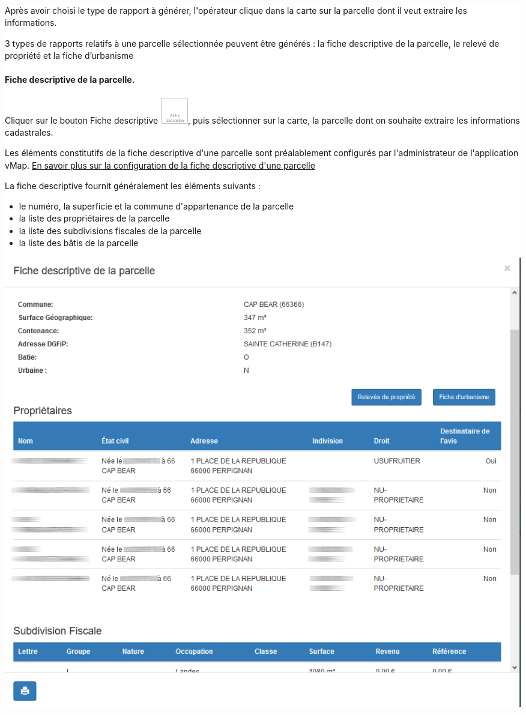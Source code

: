 
 Après avoir choisi le type de rapport à générer, l'opérateur clique dans la carte sur la parcelle dont il veut extraire les informations.

 3 types de rapports relatifs à une parcelle sélectionnée  peuvent être générés :  la fiche descriptive de la parcelle, le relevé de propriété et la fiche d’urbanisme

 #### Fiche descriptive de la parcelle.


 Cliquer sur le bouton Fiche descriptive ![](./images/bouton_fiche_descriptive.png), puis sélectionner sur la carte, la parcelle dont on souhaite extraire les informations cadastrales.

Les éléments constitutifs de la fiche descriptive d'une parcelle  sont préalablement configurés par l'administrateur de l'application vMap. [En savoir plus sur la configuration de la fiche descriptive d'une parcelle](http://vmap.readthedocs.io/fr/latest/doc_module_vmap/administration/module_cadastre.html#fiche-descriptive-de-la-parcelle)


La fiche descriptive fournit généralement les éléments suivants :  


- le numéro, la superficie et la commune d'appartenance de la parcelle
- la liste des propriétaires de la parcelle
- la liste  des subdivisions fiscales de la parcelle
- la liste des bâtis de la parcelle

 ![](./images/fiche_descriptive_parcelle.png)
